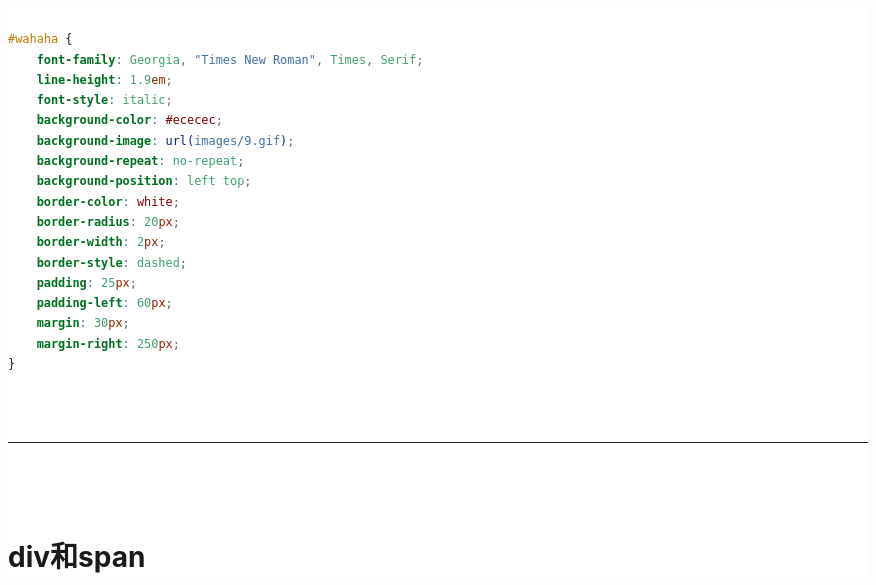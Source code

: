 ```css

#wahaha {
    font-family: Georgia, "Times New Roman", Times, Serif;
    line-height: 1.9em;
    font-style: italic;
    background-color: #ececec;
    background-image: url(images/9.gif);
    background-repeat: no-repeat;
    background-position: left top;
    border-color: white;
    border-radius: 20px;
    border-width: 2px;
    border-style: dashed;
    padding: 25px;
    padding-left: 60px;
    margin: 30px;
    margin-right: 250px;
}
```




















<br/>
<br/>

---

<br/>
<br/>
























# div和span
